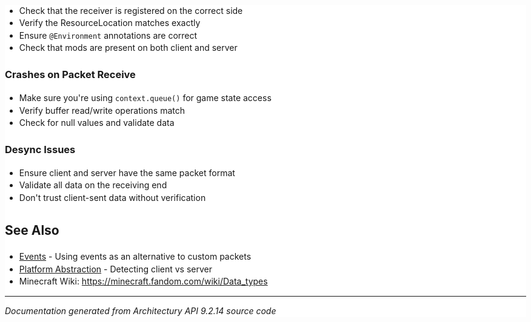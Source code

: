 - Check that the receiver is registered on the correct side
- Verify the ResourceLocation matches exactly
- Ensure `@Environment` annotations are correct
- Check that mods are present on both client and server

### Crashes on Packet Receive

- Make sure you're using `context.queue()` for game state access
- Verify buffer read/write operations match
- Check for null values and validate data

### Desync Issues

- Ensure client and server have the same packet format
- Validate all data on the receiving end
- Don't trust client-sent data without verification

## See Also

- [Events](05-events-overview.md) - Using events as an alternative to custom packets
- [Platform Abstraction](02-platform-abstraction.md) - Detecting client vs server
- Minecraft Wiki: https://minecraft.fandom.com/wiki/Data_types

---

*Documentation generated from Architectury API 9.2.14 source code*
